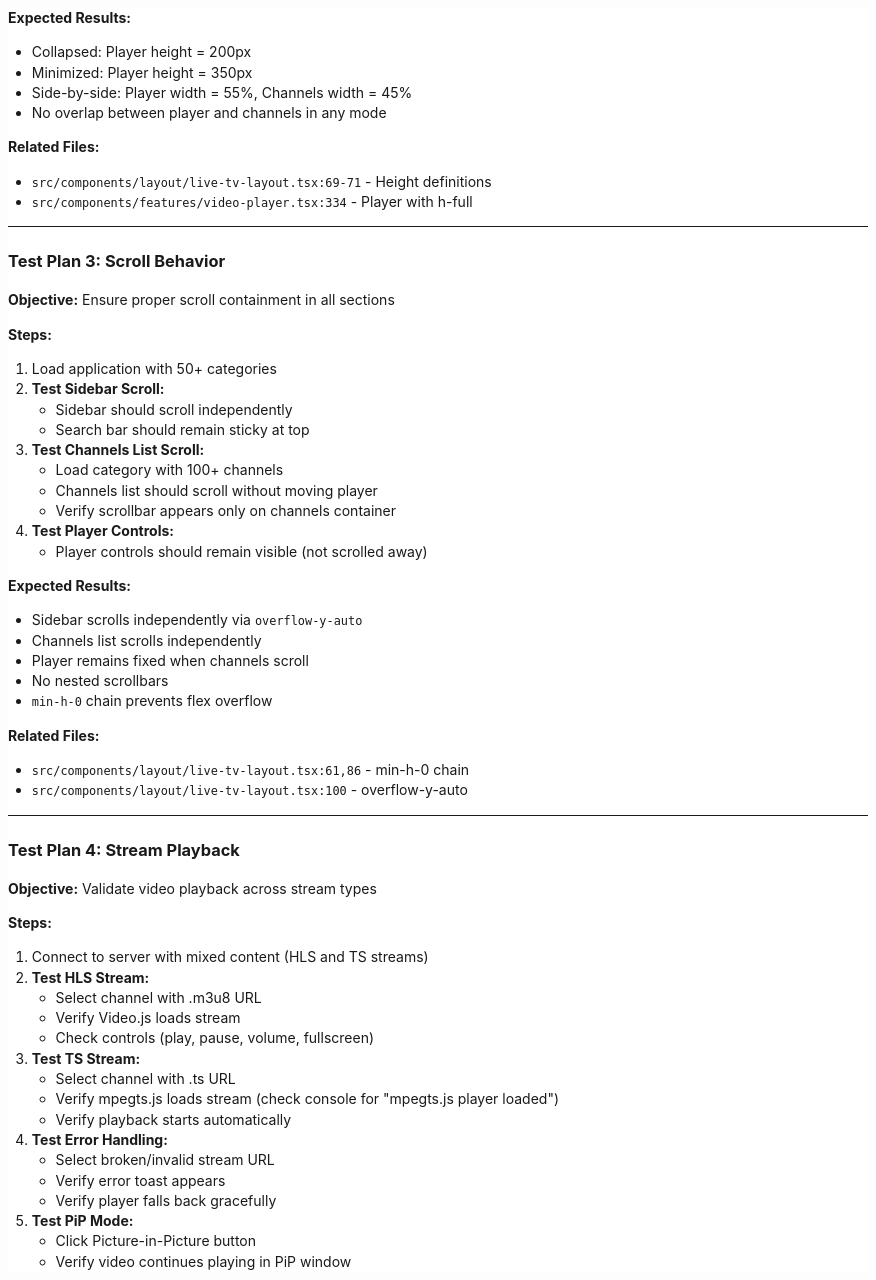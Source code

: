 **Expected Results:**
- Collapsed: Player height = 200px
- Minimized: Player height = 350px
- Side-by-side: Player width = 55%, Channels width = 45%
- No overlap between player and channels in any mode

**Related Files:**
- `src/components/layout/live-tv-layout.tsx:69-71` - Height definitions
- `src/components/features/video-player.tsx:334` - Player with h-full

---

### Test Plan 3: Scroll Behavior

**Objective:** Ensure proper scroll containment in all sections

**Steps:**
1. Load application with 50+ categories
2. **Test Sidebar Scroll:**
   - Sidebar should scroll independently
   - Search bar should remain sticky at top
3. **Test Channels List Scroll:**
   - Load category with 100+ channels
   - Channels list should scroll without moving player
   - Verify scrollbar appears only on channels container
4. **Test Player Controls:**
   - Player controls should remain visible (not scrolled away)

**Expected Results:**
- Sidebar scrolls independently via `overflow-y-auto`
- Channels list scrolls independently
- Player remains fixed when channels scroll
- No nested scrollbars
- `min-h-0` chain prevents flex overflow

**Related Files:**
- `src/components/layout/live-tv-layout.tsx:61,86` - min-h-0 chain
- `src/components/layout/live-tv-layout.tsx:100` - overflow-y-auto

---

### Test Plan 4: Stream Playback

**Objective:** Validate video playback across stream types

**Steps:**
1. Connect to server with mixed content (HLS and TS streams)
2. **Test HLS Stream:**
   - Select channel with .m3u8 URL
   - Verify Video.js loads stream
   - Check controls (play, pause, volume, fullscreen)
3. **Test TS Stream:**
   - Select channel with .ts URL
   - Verify mpegts.js loads stream (check console for "mpegts.js player loaded")
   - Verify playback starts automatically
4. **Test Error Handling:**
   - Select broken/invalid stream URL
   - Verify error toast appears
   - Verify player falls back gracefully
5. **Test PiP Mode:**
   - Click Picture-in-Picture button
   - Verify video continues playing in PiP window
